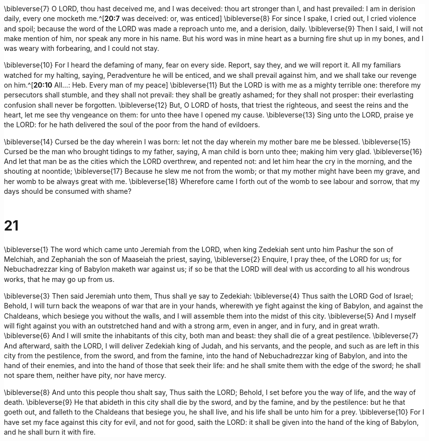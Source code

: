 
\bibleverse{7} O LORD, thou hast deceived me, and I was deceived: thou art stronger than I, and hast prevailed: I am in derision daily, every one mocketh me.^[**20:7** was deceived: or, was enticed] \bibleverse{8} For since I spake, I cried out, I cried violence and spoil; because the word of the LORD was made a reproach unto me, and a derision, daily. \bibleverse{9} Then I said, I will not make mention of him, nor speak any more in his name. But his word was in mine heart as a burning fire shut up in my bones, and I was weary with forbearing, and I could not stay. 


\bibleverse{10} For I heard the defaming of many, fear on every side. Report, say they, and we will report it. All my familiars watched for my halting, saying, Peradventure he will be enticed, and we shall prevail against him, and we shall take our revenge on him.^[**20:10** All…: Heb. Every man of my peace] \bibleverse{11} But the LORD is with me as a mighty terrible one: therefore my persecutors shall stumble, and they shall not prevail: they shall be greatly ashamed; for they shall not prosper: their everlasting confusion shall never be forgotten. \bibleverse{12} But, O LORD of hosts, that triest the righteous, and seest the reins and the heart, let me see thy vengeance on them: for unto thee have I opened my cause. \bibleverse{13} Sing unto the LORD, praise ye the LORD: for he hath delivered the soul of the poor from the hand of evildoers. 


\bibleverse{14} Cursed be the day wherein I was born: let not the day wherein my mother bare me be blessed. \bibleverse{15} Cursed be the man who brought tidings to my father, saying, A man child is born unto thee; making him very glad. \bibleverse{16} And let that man be as the cities which the LORD overthrew, and repented not: and let him hear the cry in the morning, and the shouting at noontide; \bibleverse{17} Because he slew me not from the womb; or that my mother might have been my grave, and her womb to be always great with me. \bibleverse{18} Wherefore came I forth out of the womb to see labour and sorrow, that my days should be consumed with shame? 

# 21 
\bibleverse{1} The word which came unto Jeremiah from the LORD, when king Zedekiah sent unto him Pashur the son of Melchiah, and Zephaniah the son of Maaseiah the priest, saying, \bibleverse{2} Enquire, I pray thee, of the LORD for us; for Nebuchadrezzar king of Babylon maketh war against us; if so be that the LORD will deal with us according to all his wondrous works, that he may go up from us. 

\bibleverse{3} Then said Jeremiah unto them, Thus shall ye say to Zedekiah: \bibleverse{4} Thus saith the LORD God of Israel; Behold, I will turn back the weapons of war that are in your hands, wherewith ye fight against the king of Babylon, and against the Chaldeans, which besiege you without the walls, and I will assemble them into the midst of this city. \bibleverse{5} And I myself will fight against you with an outstretched hand and with a strong arm, even in anger, and in fury, and in great wrath. \bibleverse{6} And I will smite the inhabitants of this city, both man and beast: they shall die of a great pestilence. \bibleverse{7} And afterward, saith the LORD, I will deliver Zedekiah king of Judah, and his servants, and the people, and such as are left in this city from the pestilence, from the sword, and from the famine, into the hand of Nebuchadrezzar king of Babylon, and into the hand of their enemies, and into the hand of those that seek their life: and he shall smite them with the edge of the sword; he shall not spare them, neither have pity, nor have mercy. 

\bibleverse{8} And unto this people thou shalt say, Thus saith the LORD; Behold, I set before you the way of life, and the way of death. \bibleverse{9} He that abideth in this city shall die by the sword, and by the famine, and by the pestilence: but he that goeth out, and falleth to the Chaldeans that besiege you, he shall live, and his life shall be unto him for a prey. \bibleverse{10} For I have set my face against this city for evil, and not for good, saith the LORD: it shall be given into the hand of the king of Babylon, and he shall burn it with fire. 
